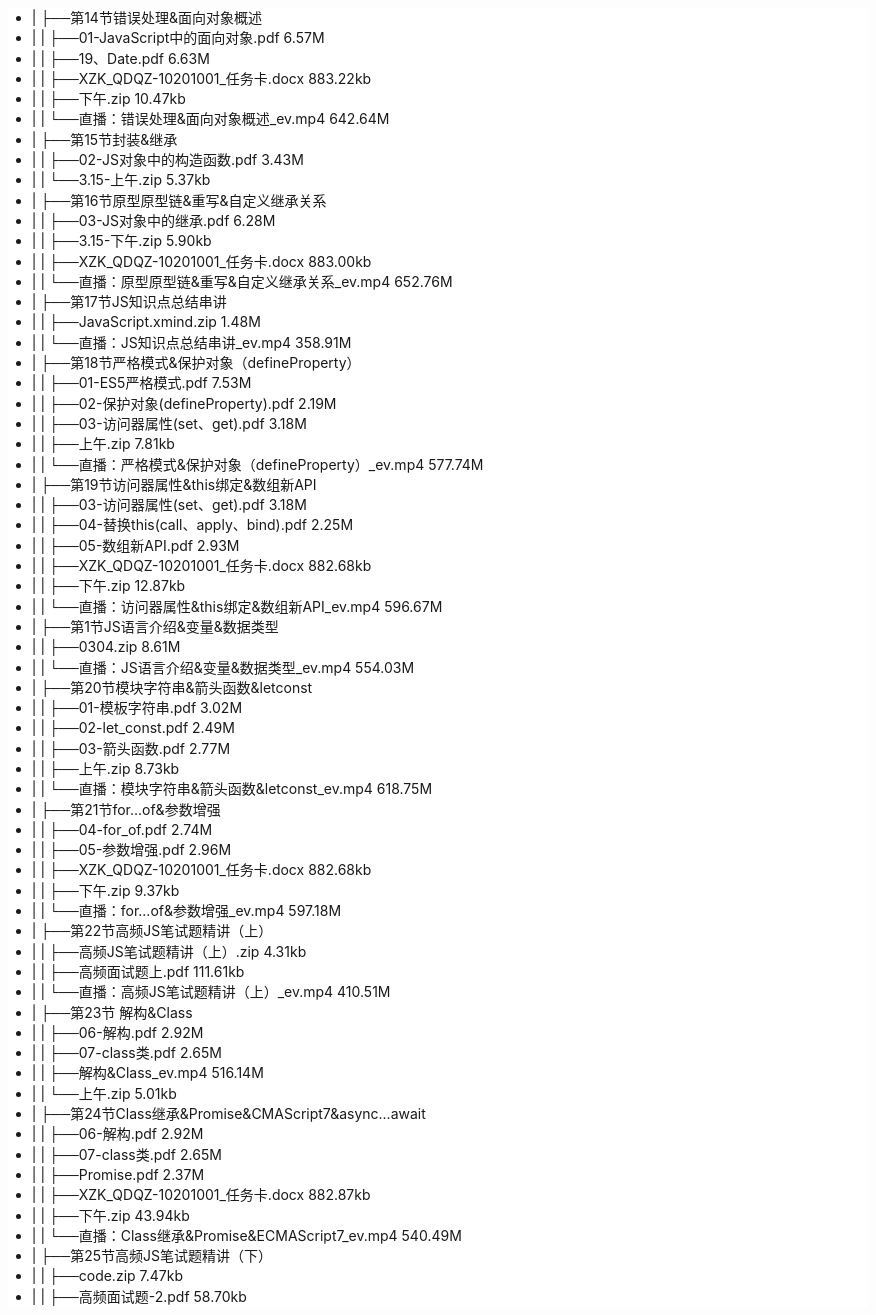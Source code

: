 - |   ├──第14节错误处理&面向对象概述  
- |   |   ├──01-JavaScript中的面向对象.pdf  6.57M
- |   |   ├──19、Date.pdf  6.63M
- |   |   ├──XZK_QDQZ-10201001_任务卡.docx  883.22kb
- |   |   ├──下午.zip  10.47kb
- |   |   └──直播：错误处理&面向对象概述_ev.mp4  642.64M
- |   ├──第15节封装&继承  
- |   |   ├──02-JS对象中的构造函数.pdf  3.43M
- |   |   └──3.15-上午.zip  5.37kb
- |   ├──第16节原型原型链&重写&自定义继承关系  
- |   |   ├──03-JS对象中的继承.pdf  6.28M
- |   |   ├──3.15-下午.zip  5.90kb
- |   |   ├──XZK_QDQZ-10201001_任务卡.docx  883.00kb
- |   |   └──直播：原型原型链&重写&自定义继承关系_ev.mp4  652.76M
- |   ├──第17节JS知识点总结串讲  
- |   |   ├──JavaScript.xmind.zip  1.48M
- |   |   └──直播：JS知识点总结串讲_ev.mp4  358.91M
- |   ├──第18节严格模式&保护对象（defineProperty）  
- |   |   ├──01-ES5严格模式.pdf  7.53M
- |   |   ├──02-保护对象(defineProperty).pdf  2.19M
- |   |   ├──03-访问器属性(set、get).pdf  3.18M
- |   |   ├──上午.zip  7.81kb
- |   |   └──直播：严格模式&保护对象（defineProperty）_ev.mp4  577.74M
- |   ├──第19节访问器属性&this绑定&数组新API  
- |   |   ├──03-访问器属性(set、get).pdf  3.18M
- |   |   ├──04-替换this(call、apply、bind).pdf  2.25M
- |   |   ├──05-数组新API.pdf  2.93M
- |   |   ├──XZK_QDQZ-10201001_任务卡.docx  882.68kb
- |   |   ├──下午.zip  12.87kb
- |   |   └──直播：访问器属性&this绑定&数组新API_ev.mp4  596.67M
- |   ├──第1节JS语言介绍&变量&数据类型  
- |   |   ├──0304.zip  8.61M
- |   |   └──直播：JS语言介绍&变量&数据类型_ev.mp4  554.03M
- |   ├──第20节模块字符串&箭头函数&letconst  
- |   |   ├──01-模板字符串.pdf  3.02M
- |   |   ├──02-let_const.pdf  2.49M
- |   |   ├──03-箭头函数.pdf  2.77M
- |   |   ├──上午.zip  8.73kb
- |   |   └──直播：模块字符串&箭头函数&letconst_ev.mp4  618.75M
- |   ├──第21节for...of&参数增强  
- |   |   ├──04-for_of.pdf  2.74M
- |   |   ├──05-参数增强.pdf  2.96M
- |   |   ├──XZK_QDQZ-10201001_任务卡.docx  882.68kb
- |   |   ├──下午.zip  9.37kb
- |   |   └──直播：for...of&参数增强_ev.mp4  597.18M
- |   ├──第22节高频JS笔试题精讲（上）  
- |   |   ├──高频JS笔试题精讲（上）.zip  4.31kb
- |   |   ├──高频面试题上.pdf  111.61kb
- |   |   └──直播：高频JS笔试题精讲（上）_ev.mp4  410.51M
- |   ├──第23节  解构&Class  
- |   |   ├──06-解构.pdf  2.92M
- |   |   ├──07-class类.pdf  2.65M
- |   |   ├──解构&Class_ev.mp4  516.14M
- |   |   └──上午.zip  5.01kb
- |   ├──第24节Class继承&Promise&CMAScript7&async...await  
- |   |   ├──06-解构.pdf  2.92M
- |   |   ├──07-class类.pdf  2.65M
- |   |   ├──Promise.pdf  2.37M
- |   |   ├──XZK_QDQZ-10201001_任务卡.docx  882.87kb
- |   |   ├──下午.zip  43.94kb
- |   |   └──直播：Class继承&Promise&ECMAScript7_ev.mp4  540.49M
- |   ├──第25节高频JS笔试题精讲（下）  
- |   |   ├──code.zip  7.47kb
- |   |   ├──高频面试题-2.pdf  58.70kb